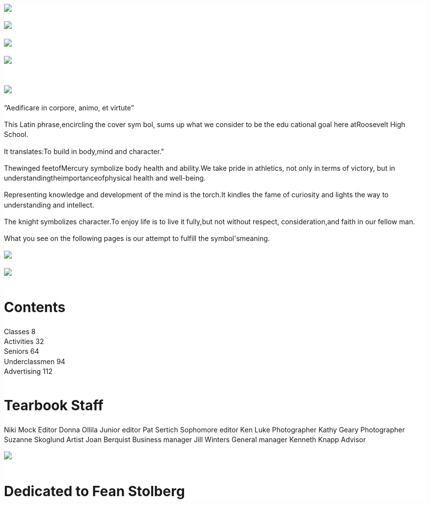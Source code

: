 ![](images/c8977a03a6eeb858d9c2b8fe5a0f736882fbe3e7099d0505421c4276a42ac294.jpg)  

![](images/9b0c465f4cdb3823eee0262d5415d84ce113c24f8f81279241b489388ced9ec3.jpg)  

![](images/9e0858f465f582ec30d5babe8a6a2187338a5d40b18a4bc0271265d664f01dbe.jpg)  

![](images/61cc06a5ce31a6ea8473e0fd65f43c5e78ea3a51c7efbccb90bdc0591eb9f2fd.jpg)  

#  

![](images/b745e9d5e0e9be0ded1b57b4d76ac26dc7ab94df2599a9e2875c72c7819d3ccd.jpg)  

“Aedificare in corpore, animo, et virtute”  

This Latin phrase,encircling the cover sym bol, sums up what we consider to be the edu cational goal here atRoosevelt High School.  

It translates:To build in body,mind and character."  

Thewinged feetofMercury symbolize body health and ability.We take pride in athletics, not only in terms of victory, but in understandingtheimportanceofphysical health and well-being.  

Representing knowledge and development of the mind is the torch.It kindles the fame of curiosity and lights the way to understanding and intellect.  

The knight symbolizes character.To enjoy life is to live it fully,but not without respect, consideration,and faith in our fellow man.  

What you see on the following pages is our attempt to fulfill the symbol'smeaning.  

![](images/8eeed59ff776efc773e1102360acfc7114959d7995cc969a539572be35e995d5.jpg)  

![](images/7f73ddc55fbd12bd0cf83e0252e96f2f5d59b82b30dd1e2d9c79ae2788d8cba6.jpg)  

# Contents  

Classes 8   
Activities 32   
Seniors 64   
Underclassmen 94   
Advertising 112  

# Tearbook Staff  

Niki Mock Editor Donna Ollila Junior editor Pat Sertich Sophomore editor Ken Luke Photographer Kathy Geary Photographer Suzanne Skoglund Artist Joan Berquist Business manager Jill Winters General manager Kenneth Knapp Advisor  

![](images/9cea8826f3d9e2f88ee57f945745617f494f895f864e16ca2e11b79a4a96555f.jpg)  

# Dedicated to Fean Stolberg  

